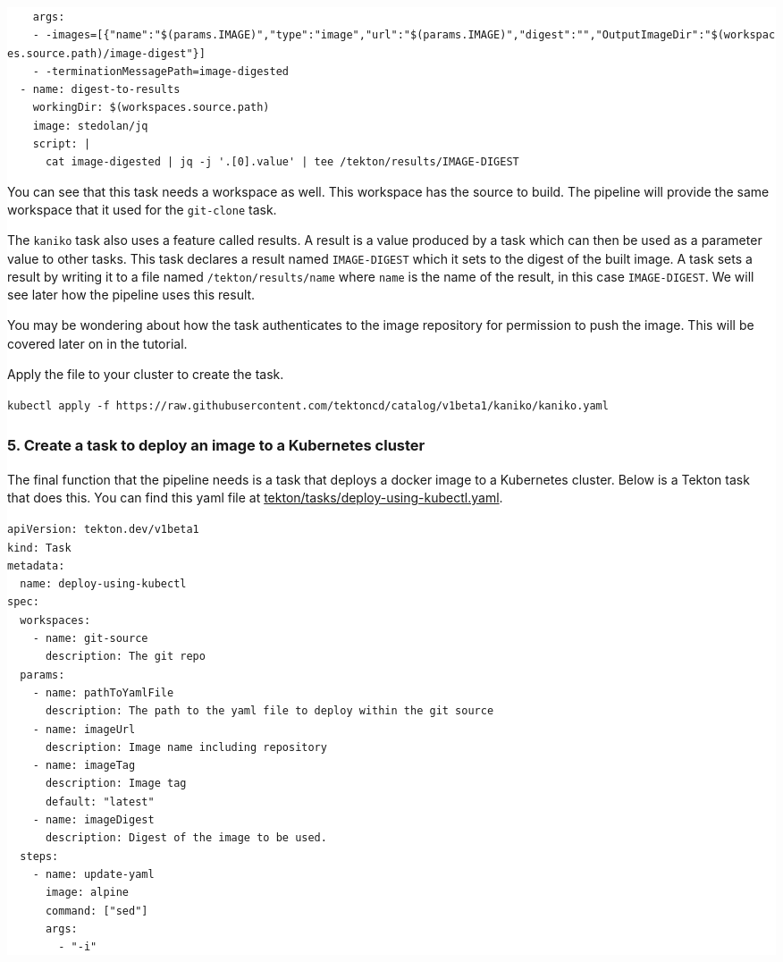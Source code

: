 ```
    args:
    - -images=[{"name":"$(params.IMAGE)","type":"image","url":"$(params.IMAGE)","digest":"","OutputImageDir":"$(workspaces.source.path)/image-digest"}]
    - -terminationMessagePath=image-digested
  - name: digest-to-results
    workingDir: $(workspaces.source.path)
    image: stedolan/jq
    script: |
      cat image-digested | jq -j '.[0].value' | tee /tekton/results/IMAGE-DIGEST
```

You can see that this task needs a workspace as well.
This workspace has the source to build.
The pipeline will provide the same workspace that it used for the `git-clone` task.

The `kaniko` task also uses a feature called results.
A result is a value produced by a task which can then be used as a parameter value to other tasks.
This task declares a result named `IMAGE-DIGEST` which it sets to the digest of the built image.
A task sets a result by writing it to a file named `/tekton/results/name` where `name` is the name of the result, in this case `IMAGE-DIGEST`.
We will see later how the pipeline uses this result.

You may be wondering about how the task authenticates to the image repository for permission to push the image.
This will be covered later on in the tutorial.

Apply the file to your cluster to create the task.

```
kubectl apply -f https://raw.githubusercontent.com/tektoncd/catalog/v1beta1/kaniko/kaniko.yaml
```


### 5. Create a task to deploy an image to a Kubernetes cluster

The final function that the pipeline needs is a task that deploys a docker image to a Kubernetes cluster.
Below is a Tekton task that does this.
You can find this yaml file at [tekton/tasks/deploy-using-kubectl.yaml](tekton/tasks/deploy-using-kubectl.yaml).

```
apiVersion: tekton.dev/v1beta1
kind: Task
metadata:
  name: deploy-using-kubectl
spec:
  workspaces:
    - name: git-source
      description: The git repo
  params:
    - name: pathToYamlFile
      description: The path to the yaml file to deploy within the git source
    - name: imageUrl
      description: Image name including repository
    - name: imageTag
      description: Image tag
      default: "latest"
    - name: imageDigest
      description: Digest of the image to be used.
  steps:
    - name: update-yaml
      image: alpine
      command: ["sed"]
      args:
        - "-i"
```